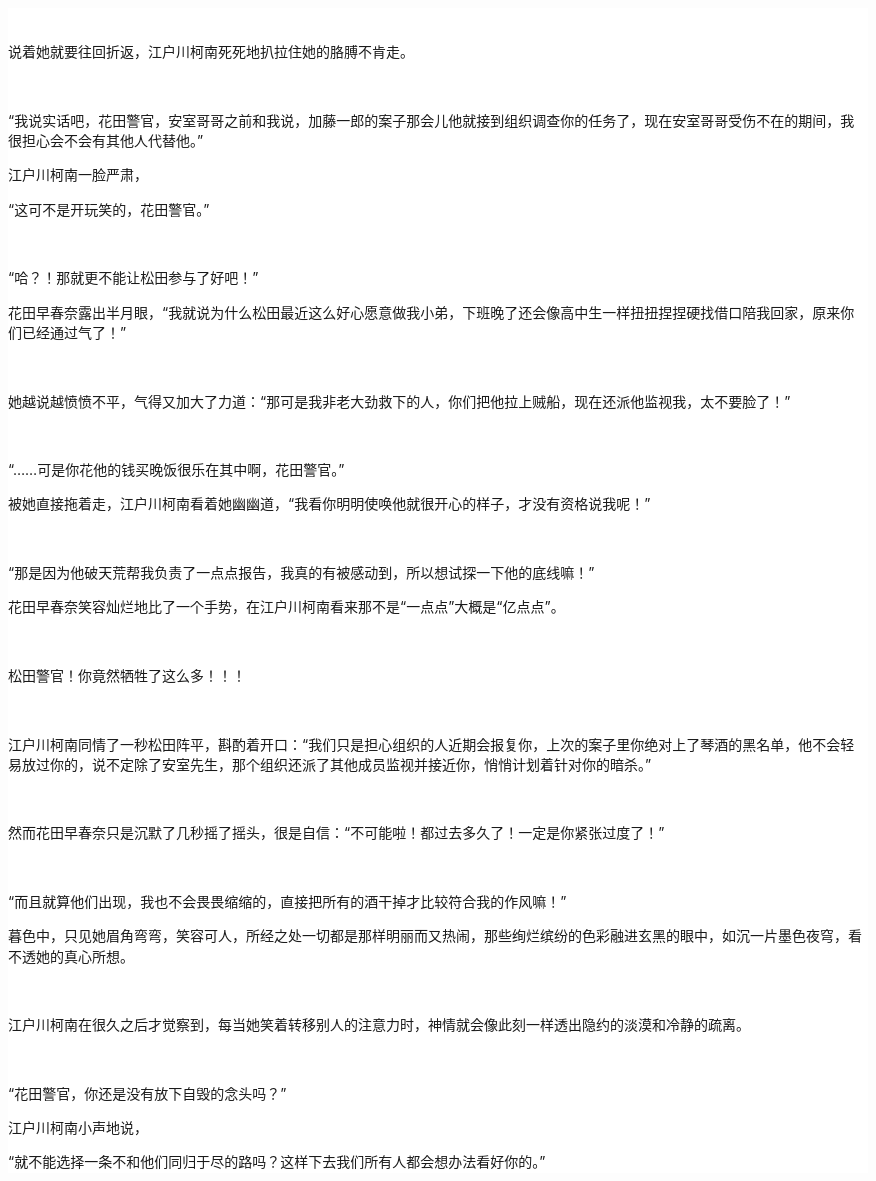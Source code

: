 <br>

说着她就要往回折返，江户川柯南死死地扒拉住她的胳膊不肯走。

<br>

“我说实话吧，花田警官，安室哥哥之前和我说，加藤一郎的案子那会儿他就接到组织调查你的任务了，现在安室哥哥受伤不在的期间，我很担心会不会有其他人代替他。”

江户川柯南一脸严肃，

“这可不是开玩笑的，花田警官。”

<br>

“哈？！那就更不能让松田参与了好吧！”

花田早春奈露出半月眼，“我就说为什么松田最近这么好心愿意做我小弟，下班晚了还会像高中生一样扭扭捏捏硬找借口陪我回家，原来你们已经通过气了！”

<br>

她越说越愤愤不平，气得又加大了力道：“那可是我非老大劲救下的人，你们把他拉上贼船，现在还派他监视我，太不要脸了！”

<br>

“……可是你花他的钱买晚饭很乐在其中啊，花田警官。”

被她直接拖着走，江户川柯南看着她幽幽道，“我看你明明使唤他就很开心的样子，才没有资格说我呢！”

<br>

“那是因为他破天荒帮我负责了一点点报告，我真的有被感动到，所以想试探一下他的底线嘛！”

花田早春奈笑容灿烂地比了一个手势，在江户川柯南看来那不是“一点点”大概是“亿点点”。

<br>

松田警官！你竟然牺牲了这么多！！！

<br>

江户川柯南同情了一秒松田阵平，斟酌着开口：“我们只是担心组织的人近期会报复你，上次的案子里你绝对上了琴酒的黑名单，他不会轻易放过你的，说不定除了安室先生，那个组织还派了其他成员监视并接近你，悄悄计划着针对你的暗杀。”

<br>

然而花田早春奈只是沉默了几秒摇了摇头，很是自信：“不可能啦！都过去多久了！一定是你紧张过度了！”

<br>

“而且就算他们出现，我也不会畏畏缩缩的，直接把所有的酒干掉才比较符合我的作风嘛！”

暮色中，只见她眉角弯弯，笑容可人，所经之处一切都是那样明丽而又热闹，那些绚烂缤纷的色彩融进玄黑的眼中，如沉一片墨色夜穹，看不透她的真心所想。

<br>

江户川柯南在很久之后才觉察到，每当她笑着转移别人的注意力时，神情就会像此刻一样透出隐约的淡漠和冷静的疏离。

<br>

“花田警官，你还是没有放下自毁的念头吗？”

江户川柯南小声地说，

“就不能选择一条不和他们同归于尽的路吗？这样下去我们所有人都会想办法看好你的。”
